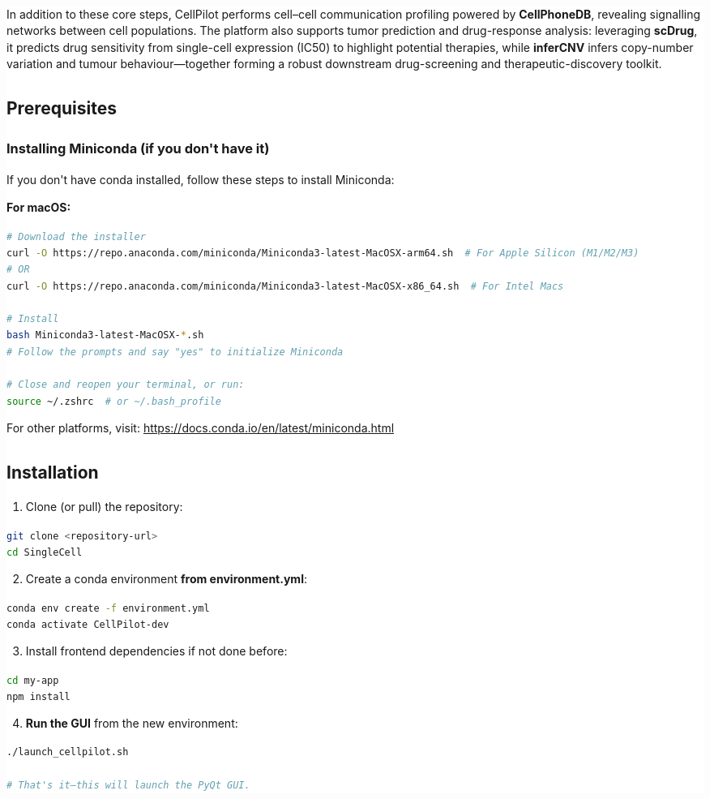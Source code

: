 In addition to these core steps, CellPilot performs cell–cell communication profiling powered by <b>CellPhoneDB</b>, revealing signalling networks between cell populations.  The platform also supports tumor prediction and drug-response analysis: leveraging <b>scDrug</b>, it predicts drug sensitivity from single-cell expression (IC50) to highlight potential therapies, while <b>inferCNV</b> infers copy-number variation and tumour behaviour—together forming a robust downstream drug-screening and therapeutic-discovery toolkit.

## Prerequisites

### Installing Miniconda (if you don't have it)

If you don't have conda installed, follow these steps to install Miniconda:

**For macOS:**
```bash
# Download the installer
curl -O https://repo.anaconda.com/miniconda/Miniconda3-latest-MacOSX-arm64.sh  # For Apple Silicon (M1/M2/M3)
# OR
curl -O https://repo.anaconda.com/miniconda/Miniconda3-latest-MacOSX-x86_64.sh  # For Intel Macs

# Install
bash Miniconda3-latest-MacOSX-*.sh
# Follow the prompts and say "yes" to initialize Miniconda

# Close and reopen your terminal, or run:
source ~/.zshrc  # or ~/.bash_profile
```

For other platforms, visit: https://docs.conda.io/en/latest/miniconda.html

## Installation

1. Clone (or pull) the repository:
```bash
git clone <repository-url>
cd SingleCell
```

2. Create a conda environment **from environment.yml**:
```bash
conda env create -f environment.yml
conda activate CellPilot-dev
```

3. Install frontend dependencies if not done before:
```bash
cd my-app
npm install
```

4. **Run the GUI** from the new environment:
```bash
./launch_cellpilot.sh

# That's it—this will launch the PyQt GUI.
```

